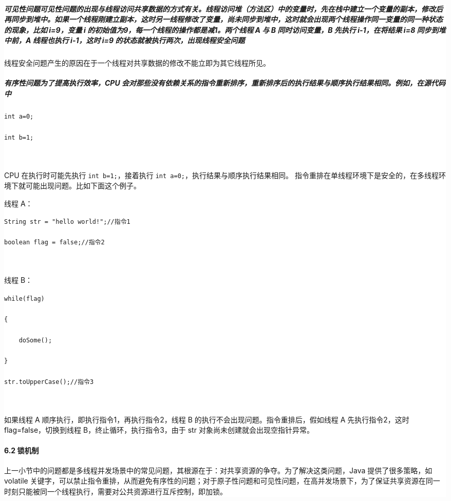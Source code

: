##### **可见性问题**可见性问题的出现与线程访问共享数据的方式有关。线程访问堆（方法区）中的变量时，先在栈中建立一个变量的副本，修改后再同步到堆中。如果一个线程刚建立副本，这时另一线程修改了变量，尚未同步到堆中，这时就会出现两个线程操作同一变量的同一种状态的现象，比如 i=9，变量 i 的初始值为9，每一个线程的操作都是减1。两个线程 A 与 B 同时访问变量，B 先执行 i-1，在将结果 i=8 同步到堆中前，A 线程也执行 i-1，这时 i=9 的状态就被执行两次，出现线程安全问题

线程安全问题产生的原因在于一个线程对共享数据的修改不能立即为其它线程所见。

##### **有序性问题**为了提高执行效率，CPU 会对那些没有依赖关系的指令重新排序，重新排序后的执行结果与顺序执行结果相同。例如，在源代码中

```
int a=0;

int b=1;



```

CPU 在执行时可能先执行 `int b=1;`，接着执行 `int a=0;`，执行结果与顺序执行结果相同。 指令重排在单线程环境下是安全的，在多线程环境下就可能出现问题。比如下面这个例子。

线程 A：

```
String str = "hello world!";//指令1

boolean flag = false;//指令2



```

线程 B：

```
while(flag)

{

    doSome();

}

str.toUpperCase();//指令3



```

如果线程 A 顺序执行，即执行指令1，再执行指令2，线程 B 的执行不会出现问题。指令重排后，假如线程 A 先执行指令2，这时 flag=false，切换到线程 B，终止循环，执行指令3，由于 str 对象尚未创建就会出现空指针异常。

#### 6.2 锁机制

上一小节中的问题都是多线程并发场景中的常见问题，其根源在于：对共享资源的争夺。为了解决这类问题，Java 提供了很多策略，如 volatile 关键字，可以禁止指令重排，从而避免有序性的问题；对于原子性问题和可见性问题，在高并发场景下，为了保证共享资源在同一时刻只能被同一个线程执行，需要对公共资源进行互斥控制，即加锁。
